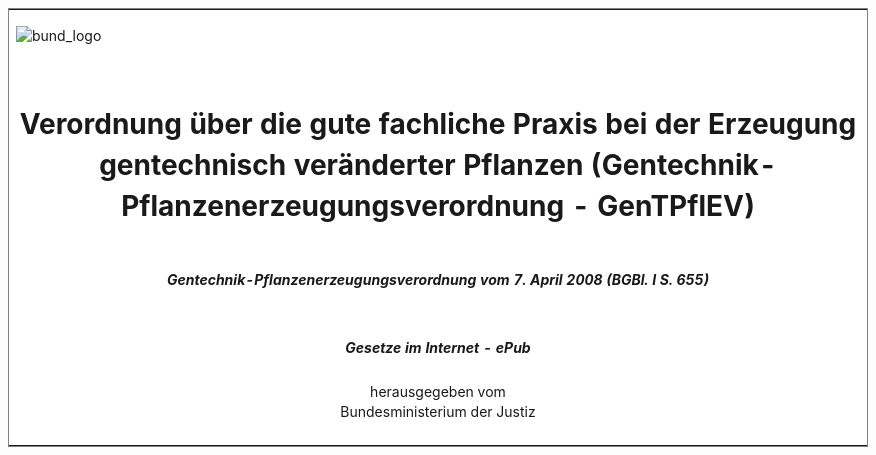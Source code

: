 <span id="DECKBLATT.html"></span>

<table border="0" frame="border" width="100%">

<tr valign="top">

<td align="left">

![bund\_logo](BfJ_2021_Web_de_de.gif)

</td>

<td align="right">

 

</td>

</tr>

<tr align="center" valign="middle">

<td colspan="2">

# Verordnung über die gute fachliche Praxis bei der Erzeugung gentechnisch veränderter Pflanzen (Gentechnik-Pflanzenerzeugungsverordnung - GenTPflEV)

</td>

</tr>

<tr align="center" valign="middle">

<td colspan="2">

##### Gentechnik-Pflanzenerzeugungsverordnung vom 7. April 2008 (BGBl. I S. 655)

</td>

</tr>

<tr align="center" valign="middle">

<td colspan="2">

  
  

##### Gesetze im Internet - ePub  
  
herausgegeben vom  
Bundesministerium der Justiz

</td>

</tr>

<tr align="center" valign="bottom">

<td colspan="2">
